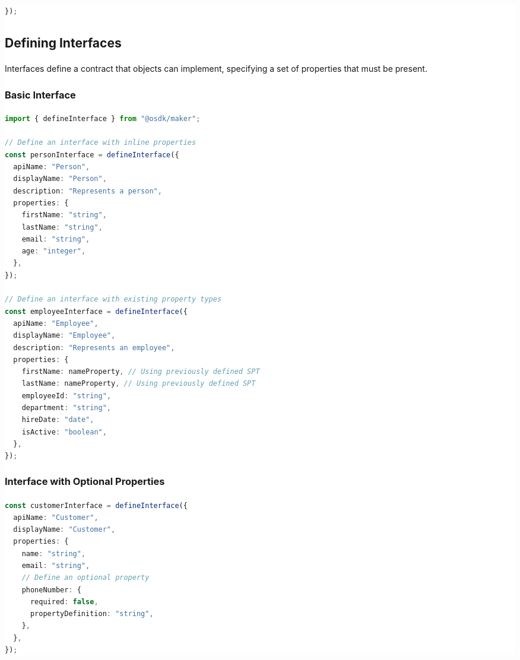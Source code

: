 ```typescript
});
```

## Defining Interfaces

Interfaces define a contract that objects can implement, specifying a set of properties that must be present.

### Basic Interface

```typescript
import { defineInterface } from "@osdk/maker";

// Define an interface with inline properties
const personInterface = defineInterface({
  apiName: "Person",
  displayName: "Person",
  description: "Represents a person",
  properties: {
    firstName: "string",
    lastName: "string",
    email: "string",
    age: "integer",
  },
});

// Define an interface with existing property types
const employeeInterface = defineInterface({
  apiName: "Employee",
  displayName: "Employee",
  description: "Represents an employee",
  properties: {
    firstName: nameProperty, // Using previously defined SPT
    lastName: nameProperty, // Using previously defined SPT
    employeeId: "string",
    department: "string",
    hireDate: "date",
    isActive: "boolean",
  },
});
```

### Interface with Optional Properties

```typescript
const customerInterface = defineInterface({
  apiName: "Customer",
  displayName: "Customer",
  properties: {
    name: "string",
    email: "string",
    // Define an optional property
    phoneNumber: {
      required: false,
      propertyDefinition: "string",
    },
  },
});
```
